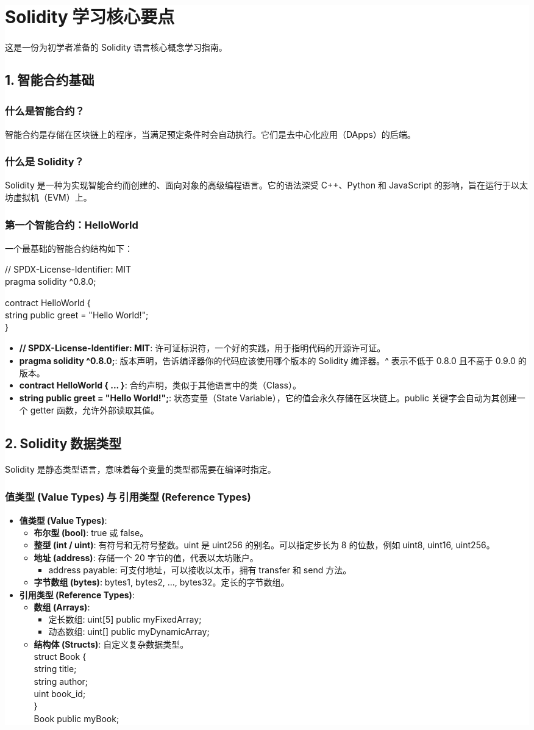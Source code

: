 # **Solidity 学习核心要点**

这是一份为初学者准备的 Solidity 语言核心概念学习指南。

## **1\. 智能合约基础**

### **什么是智能合约？**

智能合约是存储在区块链上的程序，当满足预定条件时会自动执行。它们是去中心化应用（DApps）的后端。

### **什么是 Solidity？**

Solidity 是一种为实现智能合约而创建的、面向对象的高级编程语言。它的语法深受 C++、Python 和 JavaScript 的影响，旨在运行于以太坊虚拟机（EVM）上。

### **第一个智能合约：HelloWorld**

一个最基础的智能合约结构如下：

// SPDX-License-Identifier: MIT  
pragma solidity ^0.8.0;

contract HelloWorld {  
    string public greet \= "Hello World\!";  
}

* **// SPDX-License-Identifier: MIT**: 许可证标识符，一个好的实践，用于指明代码的开源许可证。  
* **pragma solidity ^0.8.0;**: 版本声明，告诉编译器你的代码应该使用哪个版本的 Solidity 编译器。^ 表示不低于 0.8.0 且不高于 0.9.0 的版本。  
* **contract HelloWorld { ... }**: 合约声明，类似于其他语言中的类（Class）。  
* **string public greet \= "Hello World\!";**: 状态变量（State Variable），它的值会永久存储在区块链上。public 关键字会自动为其创建一个 getter 函数，允许外部读取其值。

## **2\. Solidity 数据类型**

Solidity 是静态类型语言，意味着每个变量的类型都需要在编译时指定。

### **值类型 (Value Types) 与 引用类型 (Reference Types)**

* **值类型 (Value Types)**:  
  * **布尔型 (bool)**: true 或 false。  
  * **整型 (int / uint)**: 有符号和无符号整数。uint 是 uint256 的别名。可以指定步长为 8 的位数，例如 uint8, uint16, uint256。  
  * **地址 (address)**: 存储一个 20 字节的值，代表以太坊账户。  
    * address payable: 可支付地址，可以接收以太币，拥有 transfer 和 send 方法。  
  * **字节数组 (bytes)**: bytes1, bytes2, ..., bytes32。定长的字节数组。  
* **引用类型 (Reference Types)**:  
  * **数组 (Arrays)**:  
    * 定长数组: uint\[5\] public myFixedArray;  
    * 动态数组: uint\[\] public myDynamicArray;  
  * **结构体 (Structs)**: 自定义复杂数据类型。  
    struct Book {  
        string title;  
        string author;  
        uint book\_id;  
    }  
    Book public myBook;
